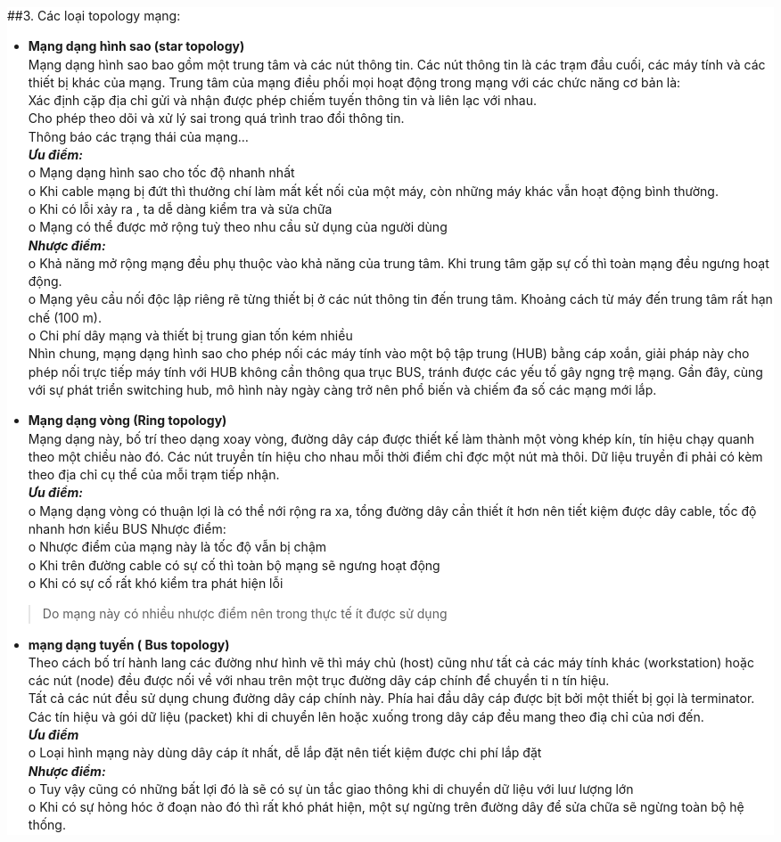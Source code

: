 ##3. Các loại topology mạng:
 * __Mạng dạng hình sao (star topology)__  
Mạng dạng hình sao bao gồm một trung tâm và các nút thông tin. Các nút thông tin là các trạm đầu cuối, các máy tính và các thiết bị khác của mạng. Trung tâm của mạng điều phối mọi hoạt động trong mạng với các chức năng cơ bản là:  
Xác định cặp địa chỉ gửi và nhận được phép chiếm tuyến thông tin và liên lạc với nhau.  
Cho phép theo dõi và xử lý sai trong quá trình trao đổi thông tin.  
Thông báo các trạng thái của mạng…  
***Ưu điểm:***  
o Mạng dạng hình sao cho tốc độ nhanh nhất  
o Khi cable mạng bị đứt thì thưởng chí làm mất kết nối của một máy, còn những máy khác vẫn hoạt động bình thường.  
o Khi có lỗi xảy ra , ta dễ dàng kiểm tra và sửa chữa  
o Mạng có thể được mở rộng tuỳ theo nhu cầu sử dụng của người dùng  
 ***Nhược điểm:***  
o Khả năng mở rộng mạng đều phụ thuộc vào khả năng của trung tâm. Khi trung tâm gặp sự cố thì toàn mạng đều ngưng hoạt động.  
o Mạng yêu cầu nối độc lập riêng rẽ từng thiết bị ở các nút thông tin đến trung tâm. Khoảng cách từ máy đến trung tâm rất hạn chế (100 m).  
o Chi phí dây mạng và thiết bị trung gian tốn kém nhiều  
Nhìn chung, mạng dạng hình sao cho phép nối các máy tính vào một bộ tập trung (HUB) bằng cáp xoắn, giải pháp này cho phép nối trực tiếp máy tính với HUB không cần thông qua trục BUS, tránh được các yếu tố gây ngng trệ mạng. Gần đây, cùng với sự phát triển switching hub, mô hình này ngày càng trở nên phổ biến và chiếm đa số các mạng mới lắp. 
 
 * __Mạng dạng vòng (Ring topology)__  
Mạng dạng này, bố trí theo dạng xoay vòng, đường dây cáp được thiết kế làm thành một vòng khép kín, tín hiệu chạy quanh theo một chiều nào đó. Các nút truyền tín hiệu cho nhau mỗi thời điểm chỉ đợc một nút mà thôi. Dữ liệu truyền đi phải có kèm theo địa chỉ cụ thể của mỗi trạm tiếp nhận.  
__*Ưu điểm:*__   
o Mạng dạng vòng có thuận lợi là có thể nới rộng ra xa, tổng đường dây cần thiết ít hơn nên tiết kiệm được dây cable, tốc độ nhanh hơn kiểu BUS
Nhược điểm:  
o Nhược điểm của mạng này là tốc độ vẫn bị chậm  
o Khi trên đường cable có sự cố thì toàn bộ mạng sẽ ngưng hoạt động  
o Khi có sự cố rất khó kiểm tra phát hiện lỗi  
>Do mạng này có nhiều nhược điểm nên trong thực tế ít được sử dụng  

 * __mạng dạng tuyến ( Bus topology)__  
Theo cách bố trí hành lang các đường như hình vẽ thì máy chủ (host) cũng như tất cả các máy tính khác (workstation) hoặc các nút (node) đều được nối về với nhau trên một trục đường dây cáp chính để chuyển ti n tín hiệu.  
Tất cả các nút đều sử dụng chung đường dây cáp chính này. Phía hai đầu dây cáp được bịt bởi một thiết bị gọi là terminator. Các tín hiệu và gói dữ liệu (packet) khi di chuyển lên hoặc xuống trong dây cáp đều mang theo điạ chỉ của nơi đến.  
***Ưu điểm***  
o Loại hình mạng này dùng dây cáp ít nhất, dễ lắp đặt nên tiết kiệm được chi phí lắp đặt  
 ***Nhược điểm:***  
o Tuy vậy cũng có những bất lợi đó là sẽ có sự ùn tắc giao thông khi di chuyển dữ liệu với luư lượng lớn  
o Khi có sự hỏng hóc ở đoạn nào đó thì rất khó phát hiện, một sự ngừng trên đường dây để sửa chữa sẽ ngừng toàn bộ hệ thống.  
